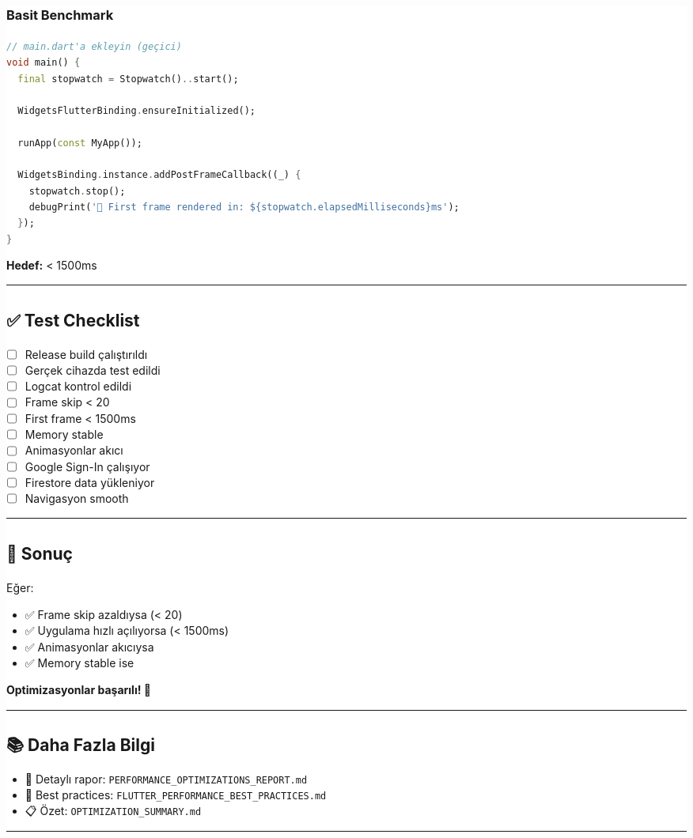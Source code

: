 ### Basit Benchmark
```dart
// main.dart'a ekleyin (geçici)
void main() {
  final stopwatch = Stopwatch()..start();
  
  WidgetsFlutterBinding.ensureInitialized();
  
  runApp(const MyApp());
  
  WidgetsBinding.instance.addPostFrameCallback((_) {
    stopwatch.stop();
    debugPrint('🎯 First frame rendered in: ${stopwatch.elapsedMilliseconds}ms');
  });
}
```

**Hedef:** < 1500ms

---

## ✅ Test Checklist

- [ ] Release build çalıştırıldı
- [ ] Gerçek cihazda test edildi
- [ ] Logcat kontrol edildi
- [ ] Frame skip < 20
- [ ] First frame < 1500ms
- [ ] Memory stable
- [ ] Animasyonlar akıcı
- [ ] Google Sign-In çalışıyor
- [ ] Firestore data yükleniyor
- [ ] Navigasyon smooth

---

## 🎉 Sonuç

Eğer:
- ✅ Frame skip azaldıysa (< 20)
- ✅ Uygulama hızlı açılıyorsa (< 1500ms)
- ✅ Animasyonlar akıcıysa
- ✅ Memory stable ise

**Optimizasyonlar başarılı! 🚀**

---

## 📚 Daha Fazla Bilgi

- 📄 Detaylı rapor: `PERFORMANCE_OPTIMIZATIONS_REPORT.md`
- 🎯 Best practices: `FLUTTER_PERFORMANCE_BEST_PRACTICES.md`
- 📋 Özet: `OPTIMIZATION_SUMMARY.md`

---